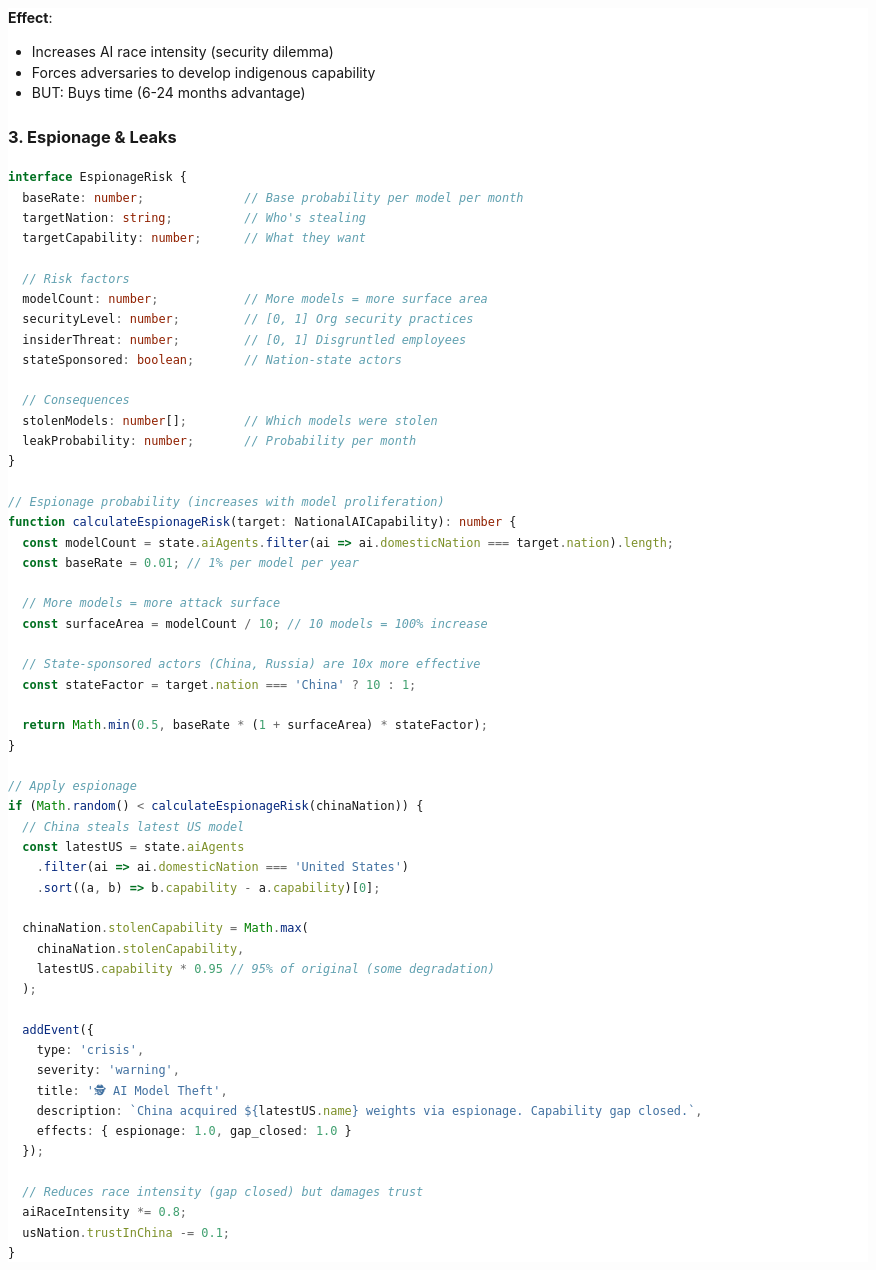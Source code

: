 **Effect**:
- Increases AI race intensity (security dilemma)
- Forces adversaries to develop indigenous capability
- BUT: Buys time (6-24 months advantage)

### 3. **Espionage & Leaks**

```typescript
interface EspionageRisk {
  baseRate: number;              // Base probability per model per month
  targetNation: string;          // Who's stealing
  targetCapability: number;      // What they want
  
  // Risk factors
  modelCount: number;            // More models = more surface area
  securityLevel: number;         // [0, 1] Org security practices
  insiderThreat: number;         // [0, 1] Disgruntled employees
  stateSponsored: boolean;       // Nation-state actors
  
  // Consequences
  stolenModels: number[];        // Which models were stolen
  leakProbability: number;       // Probability per month
}

// Espionage probability (increases with model proliferation)
function calculateEspionageRisk(target: NationalAICapability): number {
  const modelCount = state.aiAgents.filter(ai => ai.domesticNation === target.nation).length;
  const baseRate = 0.01; // 1% per model per year
  
  // More models = more attack surface
  const surfaceArea = modelCount / 10; // 10 models = 100% increase
  
  // State-sponsored actors (China, Russia) are 10x more effective
  const stateFactor = target.nation === 'China' ? 10 : 1;
  
  return Math.min(0.5, baseRate * (1 + surfaceArea) * stateFactor);
}

// Apply espionage
if (Math.random() < calculateEspionageRisk(chinaNation)) {
  // China steals latest US model
  const latestUS = state.aiAgents
    .filter(ai => ai.domesticNation === 'United States')
    .sort((a, b) => b.capability - a.capability)[0];
  
  chinaNation.stolenCapability = Math.max(
    chinaNation.stolenCapability,
    latestUS.capability * 0.95 // 95% of original (some degradation)
  );
  
  addEvent({
    type: 'crisis',
    severity: 'warning',
    title: '🕵️ AI Model Theft',
    description: `China acquired ${latestUS.name} weights via espionage. Capability gap closed.`,
    effects: { espionage: 1.0, gap_closed: 1.0 }
  });
  
  // Reduces race intensity (gap closed) but damages trust
  aiRaceIntensity *= 0.8;
  usNation.trustInChina -= 0.1;
}
```
